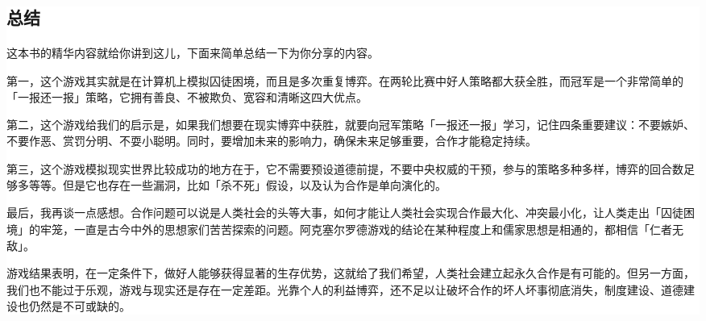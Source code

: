 ## 总结

这本书的精华内容就给你讲到这儿，下面来简单总结一下为你分享的内容。

第一，这个游戏其实就是在计算机上模拟囚徒困境，而且是多次重复博弈。在两轮比赛中好人策略都大获全胜，而冠军是一个非常简单的「一报还一报」策略，它拥有善良、不被欺负、宽容和清晰这四大优点。

第二，这个游戏给我们的启示是，如果我们想要在现实博弈中获胜，就要向冠军策略「一报还一报」学习，记住四条重要建议：不要嫉妒、不要作恶、赏罚分明、不耍小聪明。同时，要增加未来的影响力，确保未来足够重要，合作才能稳定持续。

第三，这个游戏模拟现实世界比较成功的地方在于，它不需要预设道德前提，不要中央权威的干预，参与的策略多种多样，博弈的回合数足够多等等。但是它也存在一些漏洞，比如「杀不死」假设，以及认为合作是单向演化的。

最后，我再谈一点感想。合作问题可以说是人类社会的头等大事，如何才能让人类社会实现合作最大化、冲突最小化，让人类走出「囚徒困境」的牢笼，一直是古今中外的思想家们苦苦探索的问题。阿克塞尔罗德游戏的结论在某种程度上和儒家思想是相通的，都相信「仁者无敌」。

游戏结果表明，在一定条件下，做好人能够获得显著的生存优势，这就给了我们希望，人类社会建立起永久合作是有可能的。但另一方面，我们也不能过于乐观，游戏与现实还是存在一定差距。光靠个人的利益博弈，还不足以让破坏合作的坏人坏事彻底消失，制度建设、道德建设也仍然是不可或缺的。

